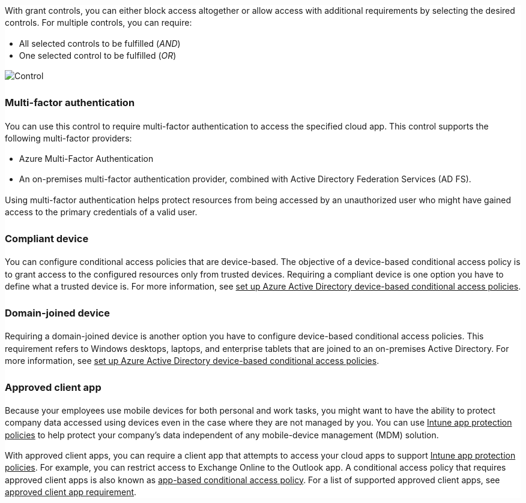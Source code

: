 With grant controls, you can either block access altogether or allow access with additional requirements by selecting the desired controls. For multiple controls, you can require:

- All selected controls to be fulfilled (*AND*) 
- One selected control to be fulfilled (*OR*)

![Control](./media/active-directory-conditional-access-controls/111.png)



### Multi-factor authentication

You can use this control to require multi-factor authentication to access the specified cloud app. This control supports the following multi-factor providers: 

- Azure Multi-Factor Authentication 

- An on-premises multi-factor authentication provider, combined with Active Directory Federation Services (AD FS).
 
Using multi-factor authentication helps protect resources from being accessed by an unauthorized user who might have gained access to the primary credentials of a valid user.



### Compliant device

You can configure conditional access policies that are device-based. The objective of a device-based conditional access policy is to grant access to the configured resources only from trusted devices. Requiring a compliant device is one option you have to define what a trusted device is. For more information, see [set up Azure Active Directory device-based conditional access policies](active-directory-conditional-access-policy-connected-applications.md).

### Domain-joined device

Requiring a domain-joined device is another option you have to configure device-based conditional access policies. This requirement refers to Windows desktops, laptops, and enterprise tablets that are joined to an on-premises Active Directory. For more information, see [set up Azure Active Directory device-based conditional access policies](active-directory-conditional-access-policy-connected-applications.md).





### Approved client app

Because your employees use mobile devices for both personal and work tasks, you might want to have the ability to protect company data accessed using devices even in the case where they are not managed by you.
You can use [Intune app protection policies](https://docs.microsoft.com/intune/app-protection-policy) to help protect your company’s data independent of any mobile-device management (MDM) solution.


With approved client apps, you can require a client app that attempts to access your cloud apps to support [Intune app protection policies](https://docs.microsoft.com/intune/app-protection-policy). For example, you can restrict access to Exchange Online to the Outlook app. A conditional access policy that requires approved client apps is  also known as [app-based conditional access policy](active-directory-conditional-access-mam.md). For a list of supported approved client apps, see [approved client app requirement](active-directory-conditional-access-technical-reference.md#approved-client-app-requirement).
